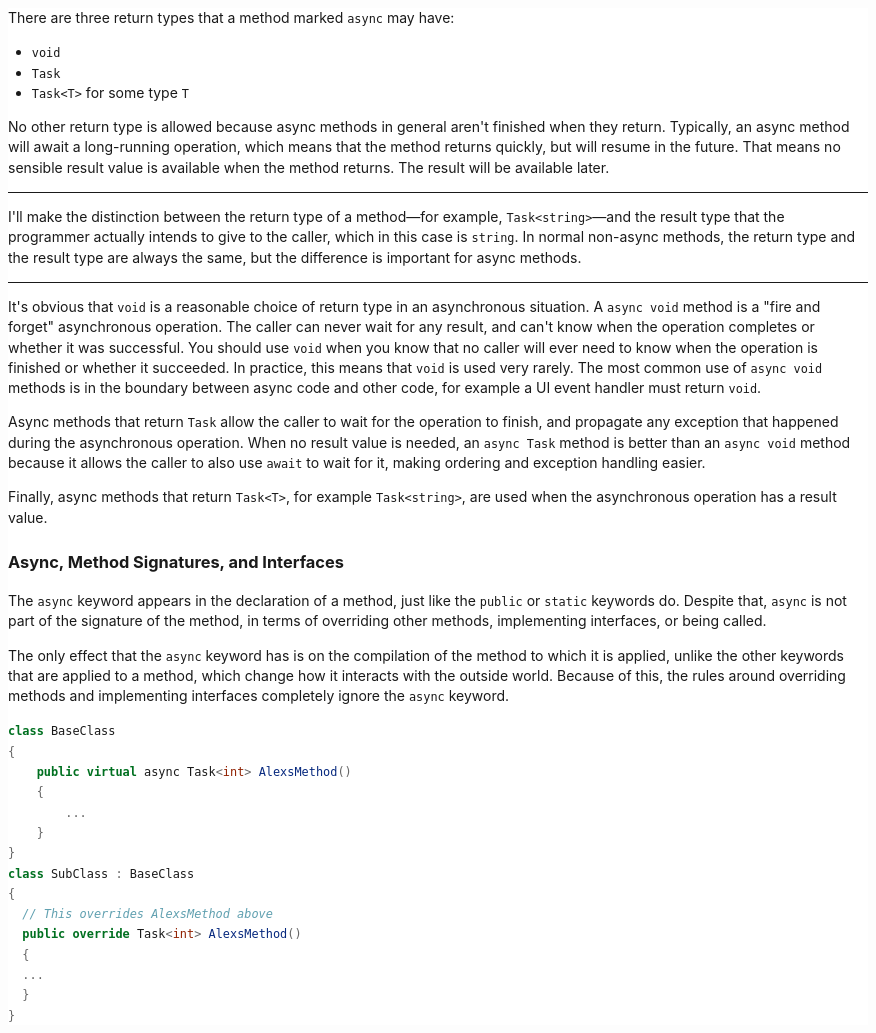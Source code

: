 There are three return types that a method marked `async` may have:

* `void`
* `Task`
* `Task<T>` for some type `T`

No other return type is allowed because async methods in general aren't finished when they return. Typically, an async method will await a long-running operation, which means that the method returns quickly, but will resume in the future. That means no sensible result value is available when the method returns. The result will be available later.

---

I'll make the distinction between the return type of a method—for example, `Task<string>`—and the result type that the programmer actually intends to give to the caller, which in this case is `string`. In normal non-async methods, the return type and the result type are always the same, but the difference is important for async methods.

---

It's obvious that `void` is a reasonable choice of return type in an asynchronous situation. A `async void` method is a "fire and forget" asynchronous operation. The caller can never wait for any result, and can't know when the operation completes or whether it was successful. You should use `void` when you know that no caller will ever need to know when the operation is finished or whether it succeeded. In practice, this means that `void` is used very rarely. The most common use of `async void` methods is in the boundary between async code and other code, for example a UI event handler must return `void`.

Async methods that return `Task` allow the caller to wait for the operation to finish, and propagate any exception that happened during the asynchronous operation. When no result value is needed, an `async Task` method is better than an `async void` method because it allows the caller to also use `await` to wait for it, making ordering and exception handling easier.

Finally, async methods that return `Task<T>`, for example `Task<string>`, are used when the asynchronous operation has a result value.

### Async, Method Signatures, and Interfaces

The `async` keyword appears in the declaration of a method, just like the `public` or `static` keywords do. Despite that, `async` is not part of the signature of the method, in terms of overriding other methods, implementing interfaces, or being called.

The only effect that the `async` keyword has is on the compilation of the method to which it is applied, unlike the other keywords that are applied to a method, which change how it interacts with the outside world. Because of this, the rules around overriding methods and implementing interfaces completely ignore the `async` keyword.

```C#
class BaseClass
{
    public virtual async Task<int> AlexsMethod()
    {
        ...
    }
}
class SubClass : BaseClass
{
  // This overrides AlexsMethod above
  public override Task<int> AlexsMethod()
  {
  ...
  }
}
```
